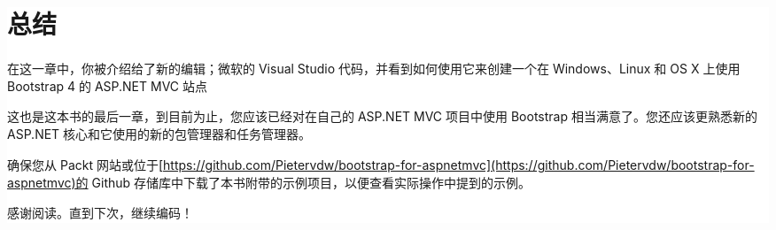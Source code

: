 # 总结

在这一章中，你被介绍给了新的编辑；微软的 Visual Studio 代码，并看到如何使用它来创建一个在 Windows、Linux 和 OS X 上使用 Bootstrap 4 的 ASP.NET MVC 站点

这也是这本书的最后一章，到目前为止，您应该已经对在自己的 ASP.NET MVC 项目中使用 Bootstrap 相当满意了。您还应该更熟悉新的 ASP.NET 核心和它使用的新的包管理器和任务管理器。

确保您从 Packt 网站或位于[https://github.com/Pietervdw/bootstrap-for-aspnetmvc](https://github.com/Pietervdw/bootstrap-for-aspnetmvc)的 Github 存储库中下载了本书附带的示例项目，以便查看实际操作中提到的示例。

感谢阅读。直到下次，继续编码！